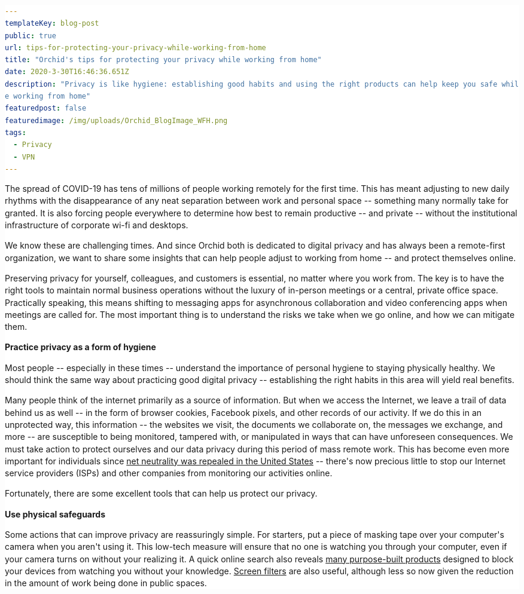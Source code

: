 ```yaml
---
templateKey: blog-post
public: true
url: tips-for-protecting-your-privacy-while-working-from-home
title: "Orchid's tips for protecting your privacy while working from home"
date: 2020-3-30T16:46:36.651Z
description: "Privacy is like hygiene: establishing good habits and using the right products can help keep you safe while working from home"
featuredpost: false
featuredimage: /img/uploads/Orchid_BlogImage_WFH.png
tags:
  - Privacy
  - VPN
---
```

The spread of COVID-19 has tens of millions of people working remotely for the first time. This has meant adjusting to new daily rhythms with the disappearance of any neat separation between work and personal space -- something many normally take for granted. It is also forcing people everywhere to determine how best to remain productive -- and private -- without the institutional infrastructure of corporate wi-fi and desktops.

We know these are challenging times. And since Orchid both is dedicated to digital privacy and has always been a remote-first organization, we want to share some insights that can help people adjust to working from home -- and protect themselves online.

Preserving privacy for yourself, colleagues, and customers is essential, no matter where you work from. The key is to have the right tools to maintain normal business operations without the luxury of in-person meetings or a central, private office space. Practically speaking, this means shifting to messaging apps for asynchronous collaboration and video conferencing apps when meetings are called for. The most important thing is to understand the risks we take when we go online, and how we can mitigate them.

**Practice privacy as a form of hygiene**

Most people -- especially in these times -- understand the importance of personal hygiene to staying physically healthy. We should think the same way about practicing good digital privacy -- establishing the right habits in this area will yield real benefits.

Many people think of the internet primarily as a source of information. But when we access the Internet, we leave a trail of data behind us as well -- in the form of browser cookies, Facebook pixels, and other records of our activity. If we do this in an unprotected way, this information -- the websites we visit, the documents we collaborate on, the messages we exchange, and more -- are susceptible to being monitored, tampered with, or manipulated in ways that can have unforeseen consequences. We must take action to protect ourselves and our data privacy during this period of mass remote work. This has become even more important for individuals since [net neutrality was repealed in the United States](https://www.nytimes.com/2018/06/11/technology/net-neutrality-repeal.html) -- there's now precious little to stop our Internet service providers (ISPs) and other companies from monitoring our activities online.

Fortunately, there are some excellent tools that can help us protect our privacy.

**Use physical safeguards**

Some actions that can improve privacy are reassuringly simple. For starters, put a piece of masking tape over your computer's camera when you aren't using it. This low-tech measure will ensure that no one is watching you through your computer, even if your camera turns on without your realizing it. A quick online search also reveals [many purpose-built products](https://www.amazon.com/slp/laptop-camera-cover/uf85n8xg4r9q878) designed to block your devices from watching you without your knowledge. [Screen filters](https://www.amazon.com/Monitor-Anti-Glare-Privacy-Filters/b?ie=UTF8&node=15782001) are also useful, although less so now given the reduction in the amount of work being done in public spaces.
